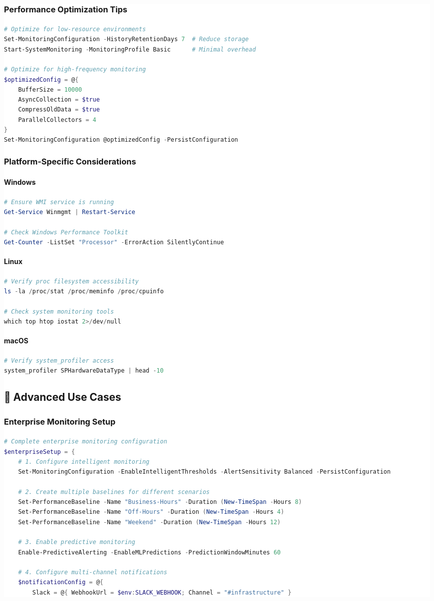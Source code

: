 ### Performance Optimization Tips

```powershell
# Optimize for low-resource environments
Set-MonitoringConfiguration -HistoryRetentionDays 7  # Reduce storage
Start-SystemMonitoring -MonitoringProfile Basic      # Minimal overhead

# Optimize for high-frequency monitoring
$optimizedConfig = @{
    BufferSize = 10000
    AsyncCollection = $true
    CompressOldData = $true
    ParallelCollectors = 4
}
Set-MonitoringConfiguration @optimizedConfig -PersistConfiguration
```

### Platform-Specific Considerations

#### Windows
```powershell
# Ensure WMI service is running
Get-Service Winmgmt | Restart-Service

# Check Windows Performance Toolkit
Get-Counter -ListSet "Processor" -ErrorAction SilentlyContinue
```

#### Linux
```powershell
# Verify proc filesystem accessibility
ls -la /proc/stat /proc/meminfo /proc/cpuinfo

# Check system monitoring tools
which top htop iostat 2>/dev/null
```

#### macOS
```powershell
# Verify system_profiler access
system_profiler SPHardwareDataType | head -10
```

## 🚀 Advanced Use Cases

### Enterprise Monitoring Setup

```powershell
# Complete enterprise monitoring configuration
$enterpriseSetup = {
    # 1. Configure intelligent monitoring
    Set-MonitoringConfiguration -EnableIntelligentThresholds -AlertSensitivity Balanced -PersistConfiguration
    
    # 2. Create multiple baselines for different scenarios
    Set-PerformanceBaseline -Name "Business-Hours" -Duration (New-TimeSpan -Hours 8)
    Set-PerformanceBaseline -Name "Off-Hours" -Duration (New-TimeSpan -Hours 4)
    Set-PerformanceBaseline -Name "Weekend" -Duration (New-TimeSpan -Hours 12)
    
    # 3. Enable predictive monitoring
    Enable-PredictiveAlerting -EnableMLPredictions -PredictionWindowMinutes 60
    
    # 4. Configure multi-channel notifications
    $notificationConfig = @{
        Slack = @{ WebhookUrl = $env:SLACK_WEBHOOK; Channel = "#infrastructure" }
```